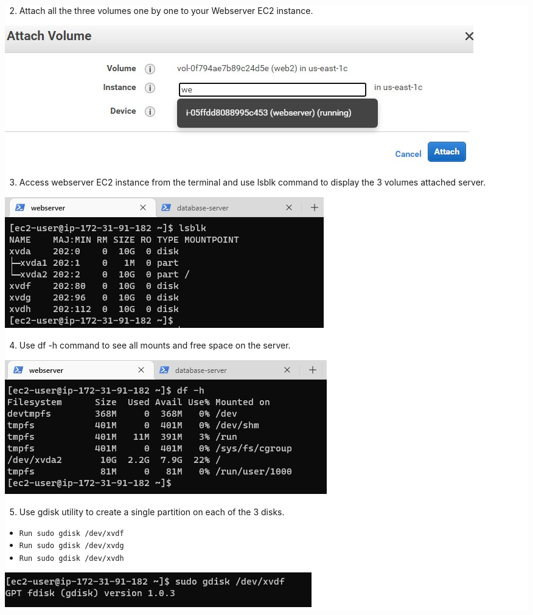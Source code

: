 2. Attach all the three volumes one by one to your Webserver EC2 instance.

![attach volumes to webserver](./images/attach-volume.jpg)

3. Access webserver EC2 instance from the terminal and use lsblk command to display the 3 volumes attached server.

![attach volumes to webserver](./images/mounted-volumes.jpg)

4. Use df -h command to see all mounts and free space on the server.

![attach volumes to webserver](./images/mounted-points.jpg)

5. Use gdisk utility to create a single partition on each of the 3 disks. 
- `Run sudo gdisk /dev/xvdf`
- `Run sudo gdisk /dev/xvdg`
- `Run sudo gdisk /dev/xvdh`

![volume partition](./images/partition-xvdf.jpg)